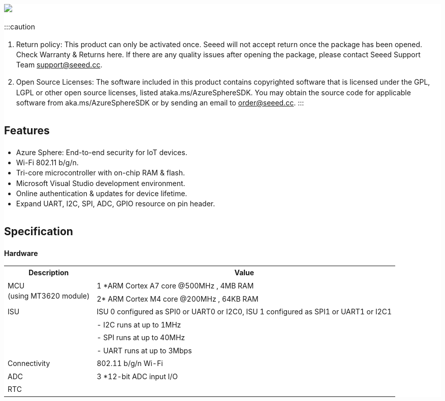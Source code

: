 <p style={{textAlign: 'center'}}><a href="https://www.seeedstudio.com/MT3620-Mini-Dev-Board-p-2919.html" target="_blank"><img src="https://files.seeedstudio.com/wiki/Seeed-WiKi/docs/images/300px-Get_One_Now_Banner-ragular.png" /></a></p>

:::caution

1. Return policy: This product can only be activated once. Seeed will not accept return once the package has been opened. Check Warranty & Returns here. If there are any quality issues after opening the package, please contact Seeed Support Team support@seeed.cc.

2. Open Source Licenses: The software included in this product contains copyrighted software that is licensed under the GPL, LGPL or other open source licenses, listed ataka.ms/AzureSphereSDK. You may obtain the source code for applicable software from aka.ms/AzureSphereSDK or by sending an email to order@seeed.cc.
:::

## Features

- Azure Sphere: End-to-end security for IoT devices.
- Wi-Fi 802.11 b/g/n.
- Tri-core microcontroller with on-chip RAM & flash.
- Microsoft Visual Studio development environment.
- Online authentication & updates for device lifetime.
- Expand UART, I2C, SPI, ADC, GPIO resource on pin header.

## Specification

**Hardware**



<table class="tg">
  <tr>
    <th class="tg-0pky">Description</th>
    <th class="tg-0pky">Value</th>
  </tr>
  <tr>
    <td class="tg-c3ow" rowspan="2">MCU<br />(using MT3620 module)</td>
    <td class="tg-0pky">1 *ARM Cortex A7 core @500MHz , 4MB RAM</td>
  </tr>
  <tr>
<td class="tg-0pky">2* ARM Cortex M4 core @200MHz , 64KB RAM</td>
  </tr>
  <tr>
    <td class="tg-c3ow" rowspan="4">ISU</td>
    <td class="tg-0pky">ISU 0 configured as SPI0 or UART0 or I2C0, ISU 1 configured as SPI1 or UART1 or I2C1</td>
  </tr>
  <tr>
    <td class="tg-0pky">- I2C runs at up to 1MHz</td>
  </tr>
  <tr>
    <td class="tg-0pky">- SPI runs at up to 40MHz</td>
  </tr>
  <tr>
    <td class="tg-0pky">- UART runs at up to 3Mbps</td>
  </tr>
  <tr>
    <td class="tg-0pky">Connectivity</td>
    <td class="tg-0pky">802.11 b/g/n Wi-Fi</td>
  </tr>
  <tr>
    <td class="tg-0pky">ADC</td>
    <td class="tg-0pky">3 *12-bit ADC input I/O</td>
  </tr>
  <tr>
    <td class="tg-0pky">RTC</td>